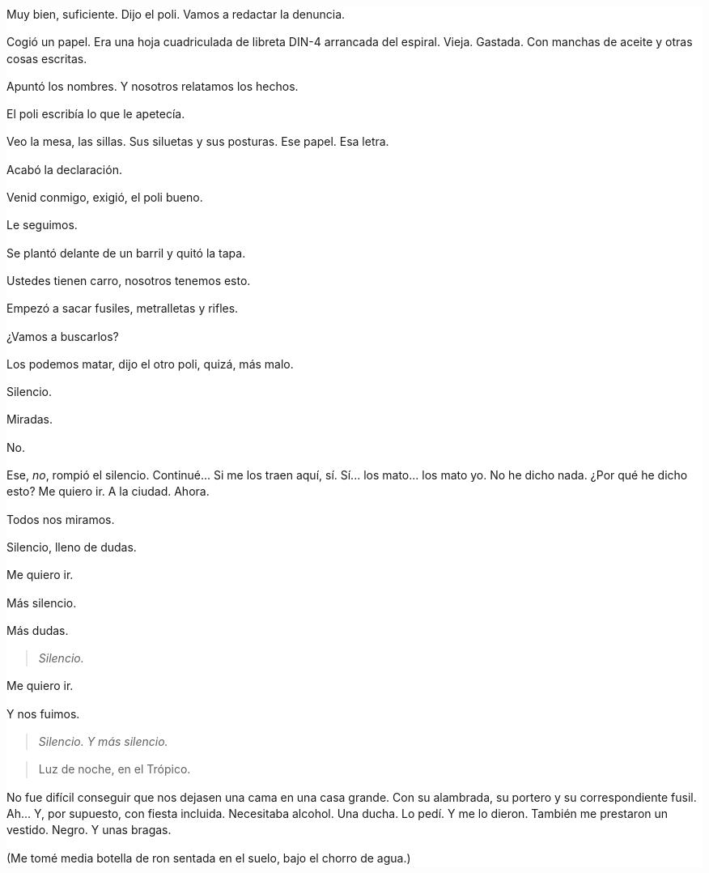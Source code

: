 Muy bien, suficiente. Dijo el poli. Vamos a redactar la denuncia.

Cogió un papel. Era una hoja cuadriculada de libreta DIN-4 arrancada del
espiral. Vieja. Gastada. Con manchas de aceite y otras cosas escritas.

Apuntó los nombres. Y nosotros relatamos los hechos.

El poli escribía lo que le apetecía.

Veo la mesa, las sillas. Sus siluetas y sus posturas. Ese papel. Esa
letra.

Acabó la declaración.

Venid conmigo, exigió, el poli bueno.

Le seguimos.

Se plantó delante de un barril y quitó la tapa.

Ustedes tienen carro, nosotros tenemos esto.

Empezó a sacar fusiles, metralletas y rifles.

¿Vamos a buscarlos?

Los podemos matar, dijo el otro poli, quizá, más malo.

Silencio.

Miradas.

No.

Ese, *no*, rompió el silencio. Continué... Si me los traen aquí, sí.
Sí... los mato... los mato yo. No he dicho nada. ¿Por qué he dicho esto?
Me quiero ir. A la ciudad. Ahora.

Todos nos miramos.

Silencio, lleno de dudas.

Me quiero ir.

Más silencio.

Más dudas.

>*Silencio.*

Me quiero ir.

Y nos fuimos.

>*Silencio.* *Y más silencio.*

>Luz de noche, en el Trópico.

No fue difícil conseguir que nos dejasen una cama en una casa grande.
Con su alambrada, su portero y su correspondiente fusil. Ah... Y, por
supuesto, con fiesta incluida. Necesitaba alcohol. Una ducha. Lo pedí. Y
me lo dieron. También me prestaron un vestido. Negro. Y unas bragas.

(Me tomé media botella de ron sentada en el suelo, bajo el chorro de
agua.)
